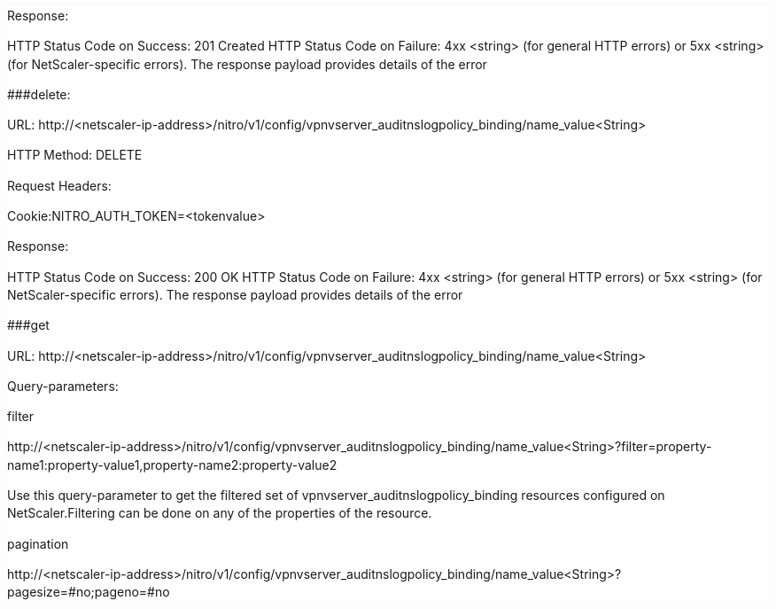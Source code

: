 Response:

HTTP Status Code on Success: 201 Created
HTTP Status Code on Failure: 4xx &lt;string&gt; (for general HTTP errors) or 5xx &lt;string&gt; (for NetScaler-specific errors). The response payload provides details of the error





###delete:







URL: http://&lt;netscaler-ip-address&gt;/nitro/v1/config/vpnvserver_auditnslogpolicy_binding/name_value&lt;String&gt;

HTTP Method: DELETE

Request Headers:



Cookie:NITRO_AUTH_TOKEN=&lt;tokenvalue&gt;



Response:

HTTP Status Code on Success: 200 OK
HTTP Status Code on Failure: 4xx &lt;string&gt; (for general HTTP errors) or 5xx &lt;string&gt; (for NetScaler-specific errors). The response payload provides details of the error





###get







URL: http://&lt;netscaler-ip-address&gt;/nitro/v1/config/vpnvserver_auditnslogpolicy_binding/name_value&lt;String&gt;

Query-parameters:

filter

http://&lt;netscaler-ip-address&gt;/nitro/v1/config/vpnvserver_auditnslogpolicy_binding/name_value&lt;String&gt;?filter=property-name1:property-value1,property-name2:property-value2

Use this query-parameter to get the filtered set of vpnvserver_auditnslogpolicy_binding resources configured on NetScaler.Filtering can be done on any of the properties of the resource.





pagination

http://&lt;netscaler-ip-address&gt;/nitro/v1/config/vpnvserver_auditnslogpolicy_binding/name_value&lt;String&gt;?pagesize=#no;pageno=#no
